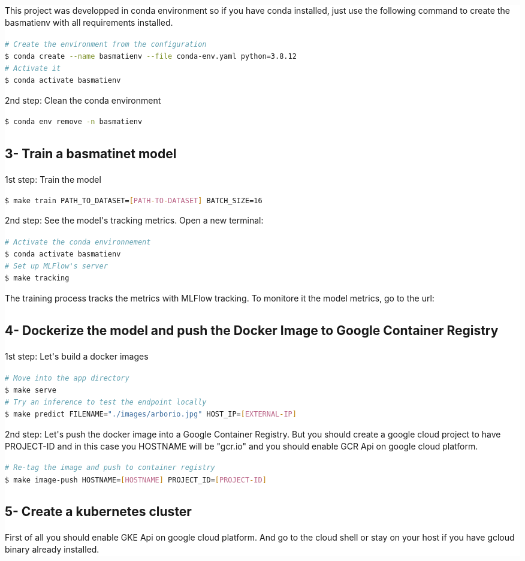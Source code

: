 This project was developped in conda environment so if you have conda installed, just use the following command to create the basmatienv with all requirements installed.

```bash
# Create the environment from the configuration
$ conda create --name basmatienv --file conda-env.yaml python=3.8.12
# Activate it
$ conda activate basmatienv
```


2nd step: Clean the conda environment
```bash
$ conda env remove -n basmatienv

```
## 3- Train a basmatinet model
1st step: Train the model
```bash
$ make train PATH_TO_DATASET=[PATH-TO-DATASET] BATCH_SIZE=16
```

2nd step: See the model's tracking metrics.
Open a new terminal:
```bash
# Activate the conda environnement
$ conda activate basmatienv
# Set up MLFlow's server
$ make tracking
```
The training process tracks the metrics with MLFlow tracking. To monitore it the model metrics, go to the url:

## 4- Dockerize the model and push the Docker Image to Google Container Registry

1st step: Let's build a docker images

```bash
# Move into the app directory
$ make serve
# Try an inference to test the endpoint locally
$ make predict FILENAME="./images/arborio.jpg" HOST_IP=[EXTERNAL-IP]
```

2nd step: Let's push the docker image into a Google Container Registry. But you should create a google cloud project to have PROJECT-ID and in this case you HOSTNAME will be "gcr.io" and you should enable GCR Api on google cloud platform.

```bash
# Re-tag the image and push to container registry
$ make image-push HOSTNAME=[HOSTNAME] PROJECT_ID=[PROJECT-ID]
```

## 5- Create a kubernetes cluster
First of all you should enable GKE Api on google cloud platform. And go to the cloud shell or stay on your host if you have gcloud binary already installed.
